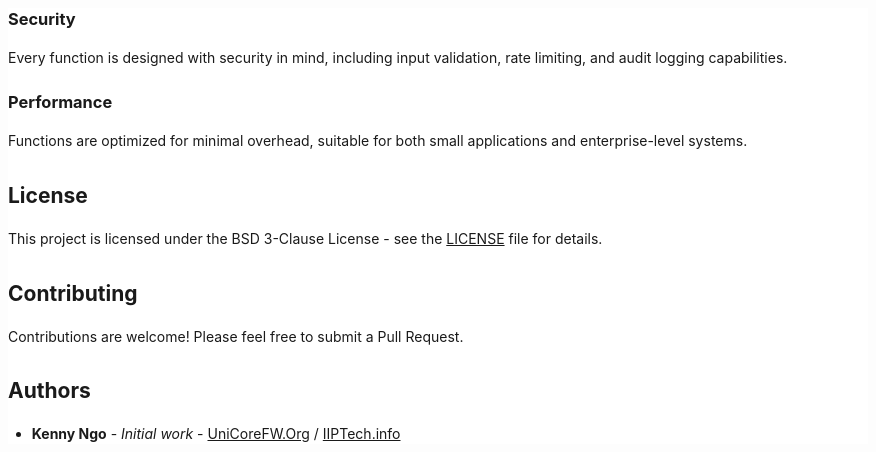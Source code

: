 ### Security

Every function is designed with security in mind, including input validation, rate limiting, and audit logging capabilities.

### Performance

Functions are optimized for minimal overhead, suitable for both small applications and enterprise-level systems.

## License

This project is licensed under the BSD 3-Clause License - see the [LICENSE](LICENSE) file for details.

## Contributing

Contributions are welcome! Please feel free to submit a Pull Request.

## Authors

- **Kenny Ngo** - *Initial work* - [UniCoreFW.Org](https://unicorefw.org) / [IIPTech.info](https://iiptech.info)
